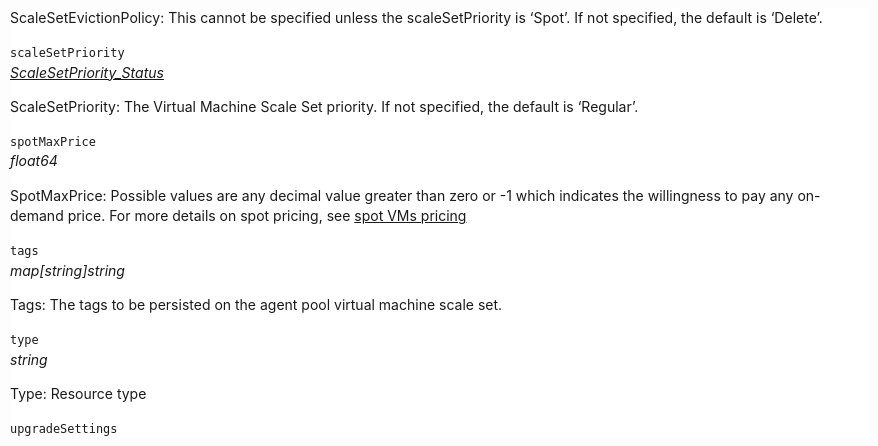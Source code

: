 </em>
</td>
<td>
<p>ScaleSetEvictionPolicy: This cannot be specified unless the scaleSetPriority is &lsquo;Spot&rsquo;. If not specified, the default is
&lsquo;Delete&rsquo;.</p>
</td>
</tr>
<tr>
<td>
<code>scaleSetPriority</code><br/>
<em>
<a href="#containerservice.azure.com/v1beta20210501.ScaleSetPriority_Status">
ScaleSetPriority_Status
</a>
</em>
</td>
<td>
<p>ScaleSetPriority: The Virtual Machine Scale Set priority. If not specified, the default is &lsquo;Regular&rsquo;.</p>
</td>
</tr>
<tr>
<td>
<code>spotMaxPrice</code><br/>
<em>
float64
</em>
</td>
<td>
<p>SpotMaxPrice: Possible values are any decimal value greater than zero or -1 which indicates the willingness to pay any
on-demand price. For more details on spot pricing, see <a href="https://docs.microsoft.com/azure/virtual-machines/spot-vms#pricing">spot VMs
pricing</a></p>
</td>
</tr>
<tr>
<td>
<code>tags</code><br/>
<em>
map[string]string
</em>
</td>
<td>
<p>Tags: The tags to be persisted on the agent pool virtual machine scale set.</p>
</td>
</tr>
<tr>
<td>
<code>type</code><br/>
<em>
string
</em>
</td>
<td>
<p>Type: Resource type</p>
</td>
</tr>
<tr>
<td>
<code>upgradeSettings</code><br/>
<em>
<a href="#containerservice.azure.com/v1beta20210501.AgentPoolUpgradeSettings_Status">